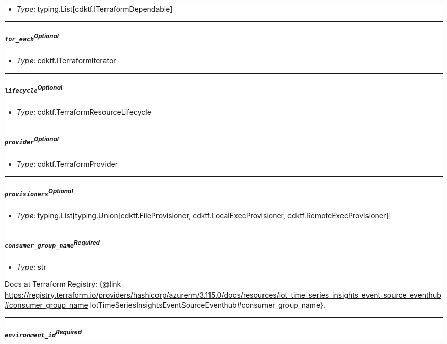 - *Type:* typing.List[cdktf.ITerraformDependable]

---

##### `for_each`<sup>Optional</sup> <a name="for_each" id="@cdktf/provider-azurerm.iotTimeSeriesInsightsEventSourceEventhub.IotTimeSeriesInsightsEventSourceEventhub.Initializer.parameter.forEach"></a>

- *Type:* cdktf.ITerraformIterator

---

##### `lifecycle`<sup>Optional</sup> <a name="lifecycle" id="@cdktf/provider-azurerm.iotTimeSeriesInsightsEventSourceEventhub.IotTimeSeriesInsightsEventSourceEventhub.Initializer.parameter.lifecycle"></a>

- *Type:* cdktf.TerraformResourceLifecycle

---

##### `provider`<sup>Optional</sup> <a name="provider" id="@cdktf/provider-azurerm.iotTimeSeriesInsightsEventSourceEventhub.IotTimeSeriesInsightsEventSourceEventhub.Initializer.parameter.provider"></a>

- *Type:* cdktf.TerraformProvider

---

##### `provisioners`<sup>Optional</sup> <a name="provisioners" id="@cdktf/provider-azurerm.iotTimeSeriesInsightsEventSourceEventhub.IotTimeSeriesInsightsEventSourceEventhub.Initializer.parameter.provisioners"></a>

- *Type:* typing.List[typing.Union[cdktf.FileProvisioner, cdktf.LocalExecProvisioner, cdktf.RemoteExecProvisioner]]

---

##### `consumer_group_name`<sup>Required</sup> <a name="consumer_group_name" id="@cdktf/provider-azurerm.iotTimeSeriesInsightsEventSourceEventhub.IotTimeSeriesInsightsEventSourceEventhub.Initializer.parameter.consumerGroupName"></a>

- *Type:* str

Docs at Terraform Registry: {@link https://registry.terraform.io/providers/hashicorp/azurerm/3.115.0/docs/resources/iot_time_series_insights_event_source_eventhub#consumer_group_name IotTimeSeriesInsightsEventSourceEventhub#consumer_group_name}.

---

##### `environment_id`<sup>Required</sup> <a name="environment_id" id="@cdktf/provider-azurerm.iotTimeSeriesInsightsEventSourceEventhub.IotTimeSeriesInsightsEventSourceEventhub.Initializer.parameter.environmentId"></a>

